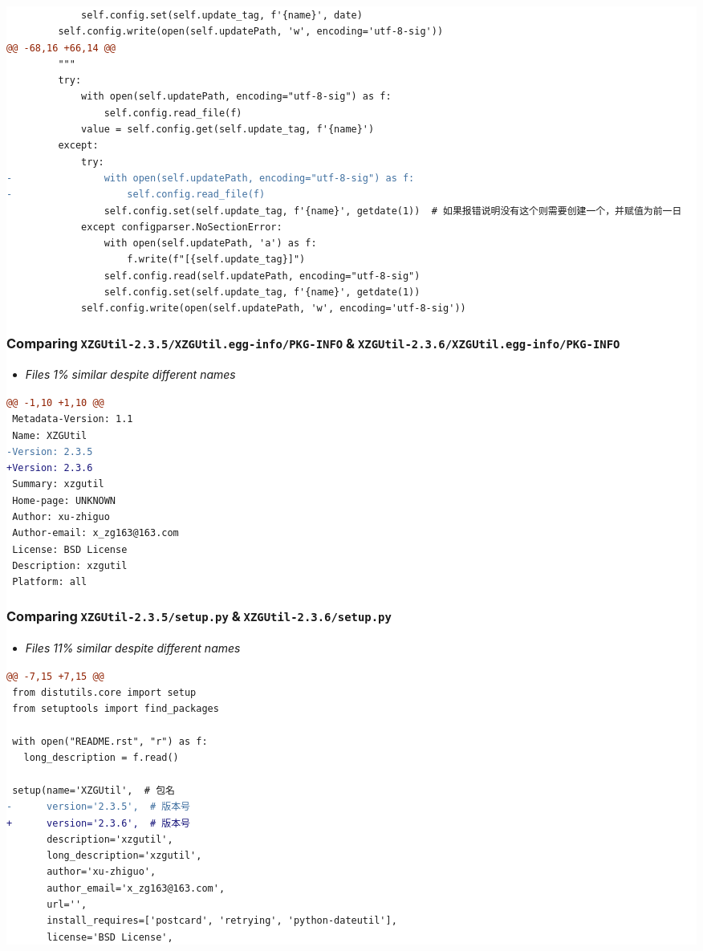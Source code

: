 ```diff
             self.config.set(self.update_tag, f'{name}', date)
         self.config.write(open(self.updatePath, 'w', encoding='utf-8-sig'))
@@ -68,16 +66,14 @@
         """
         try:
             with open(self.updatePath, encoding="utf-8-sig") as f:
                 self.config.read_file(f)
             value = self.config.get(self.update_tag, f'{name}')
         except:
             try:
-                with open(self.updatePath, encoding="utf-8-sig") as f:
-                    self.config.read_file(f)
                 self.config.set(self.update_tag, f'{name}', getdate(1))  # 如果报错说明没有这个则需要创建一个，并赋值为前一日
             except configparser.NoSectionError:
                 with open(self.updatePath, 'a') as f:
                     f.write(f"[{self.update_tag}]")
                 self.config.read(self.updatePath, encoding="utf-8-sig")
                 self.config.set(self.update_tag, f'{name}', getdate(1))
             self.config.write(open(self.updatePath, 'w', encoding='utf-8-sig'))
```

### Comparing `XZGUtil-2.3.5/XZGUtil.egg-info/PKG-INFO` & `XZGUtil-2.3.6/XZGUtil.egg-info/PKG-INFO`

 * *Files 1% similar despite different names*

```diff
@@ -1,10 +1,10 @@
 Metadata-Version: 1.1
 Name: XZGUtil
-Version: 2.3.5
+Version: 2.3.6
 Summary: xzgutil
 Home-page: UNKNOWN
 Author: xu-zhiguo
 Author-email: x_zg163@163.com
 License: BSD License
 Description: xzgutil
 Platform: all
```

### Comparing `XZGUtil-2.3.5/setup.py` & `XZGUtil-2.3.6/setup.py`

 * *Files 11% similar despite different names*

```diff
@@ -7,15 +7,15 @@
 from distutils.core import setup
 from setuptools import find_packages
 
 with open("README.rst", "r") as f:
   long_description = f.read()
 
 setup(name='XZGUtil',  # 包名
-      version='2.3.5',  # 版本号
+      version='2.3.6',  # 版本号
       description='xzgutil',
       long_description='xzgutil',
       author='xu-zhiguo',
       author_email='x_zg163@163.com',
       url='',
       install_requires=['postcard', 'retrying', 'python-dateutil'],
       license='BSD License',
```
